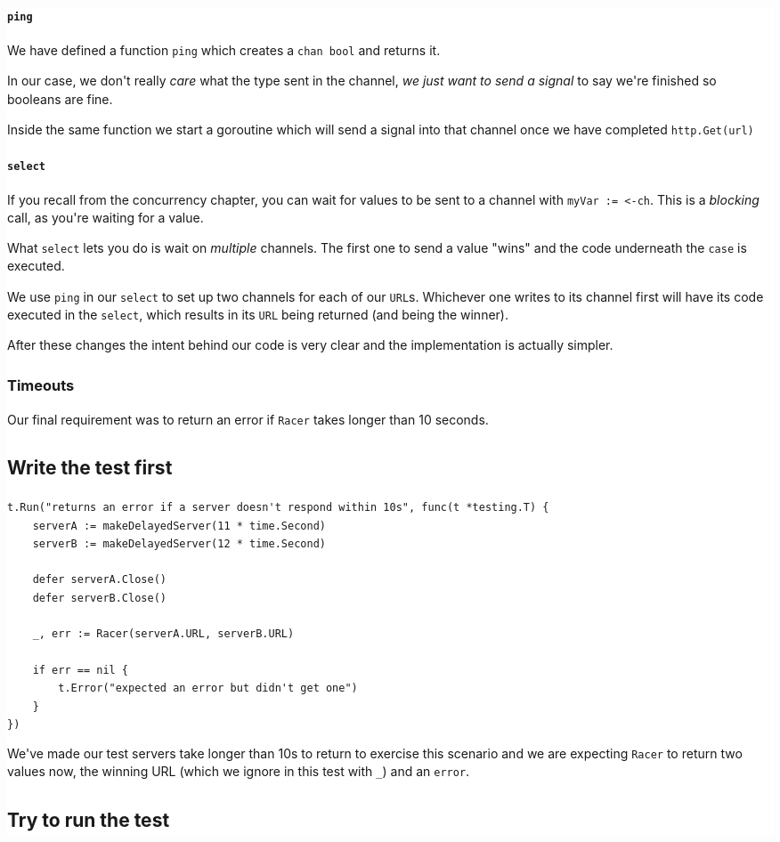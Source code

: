 
#### `ping`

We have defined a function `ping` which creates a `chan bool` and returns it.

In our case, we don't really *care* what the type sent in the channel, *we just want to send a signal* to say we're finished so booleans are fine.

Inside the same function we start a goroutine which will send a signal into that channel once we have completed `http.Get(url)`

#### `select`

If you recall from the concurrency chapter, you can wait for values to be sent to a channel with `myVar := <-ch`. This is a *blocking* call, as you're waiting for a value. 

What `select` lets you do is wait on *multiple* channels. The first one to send a value "wins" and the code underneath the `case` is executed. 

We use `ping` in our `select` to set up two channels for each of our `URL`s. Whichever one writes to its channel first will have its code executed in the `select`, which results in its `URL` being returned (and being the winner).

After these changes the intent behind our code is very clear and the implementation is actually simpler. 

### Timeouts

Our final requirement was to return an error if `Racer` takes longer than 10 seconds. 

## Write the test first

```
t.Run("returns an error if a server doesn't respond within 10s", func(t *testing.T) {
    serverA := makeDelayedServer(11 * time.Second)
    serverB := makeDelayedServer(12 * time.Second)

    defer serverA.Close()
    defer serverB.Close()

    _, err := Racer(serverA.URL, serverB.URL)

    if err == nil {
        t.Error("expected an error but didn't get one")
    }
})
```



We've made our test servers take longer than 10s to return to exercise this scenario and we are expecting `Racer` to return two values now, the winning URL (which we ignore in this test with `_`) and an `error`.

## Try to run the test
